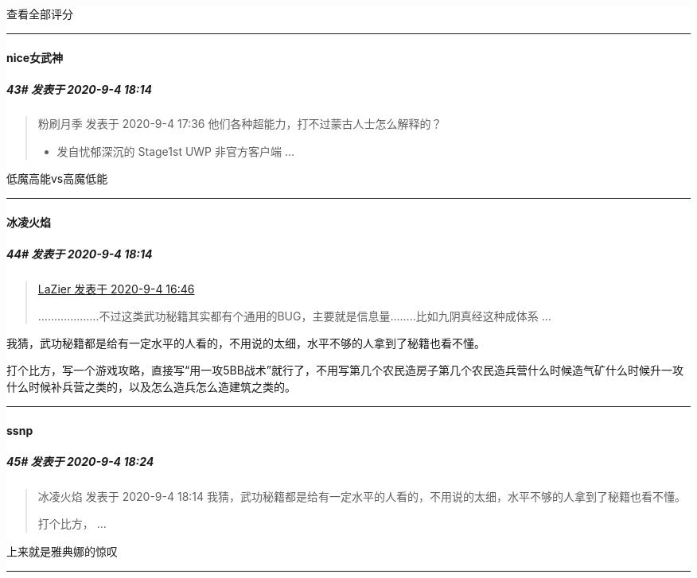 查看全部评分






-----

####  nice女武神  
##### 43#       发表于 2020-9-4 18:14



<blockquote>粉刷月季 发表于 2020-9-4 17:36
他们各种超能力，打不过蒙古人士怎么解释的？



- 发自忧郁深沉的 Stage1st UWP 非官方客户端 ...</blockquote>
低魔高能vs高魔低能







-----

####  冰凌火焰  
##### 44#       发表于 2020-9-4 18:14



<blockquote><a href="httphttps://bbs.saraba1st.com/2b/forum.php?mod=redirect&amp;goto=findpost&amp;pid=48640574&amp;ptid=1958179" target="_blank">LaZier 发表于 2020-9-4 16:46</a>

...................不过这类武功秘籍其实都有个通用的BUG，主要就是信息量........比如九阴真经这种成体系 ...</blockquote>
我猜，武功秘籍都是给有一定水平的人看的，不用说的太细，水平不够的人拿到了秘籍也看不懂。

打个比方，写一个游戏攻略，直接写“用一攻5BB战术”就行了，不用写第几个农民造房子第几个农民造兵营什么时候造气矿什么时候升一攻什么时候补兵营之类的，以及怎么造兵怎么造建筑之类的。







-----

####  ssnp  
##### 45#       发表于 2020-9-4 18:24



<blockquote>冰凌火焰 发表于 2020-9-4 18:14
我猜，武功秘籍都是给有一定水平的人看的，不用说的太细，水平不够的人拿到了秘籍也看不懂。

打个比方， ...</blockquote>
上来就是雅典娜的惊叹







-----
